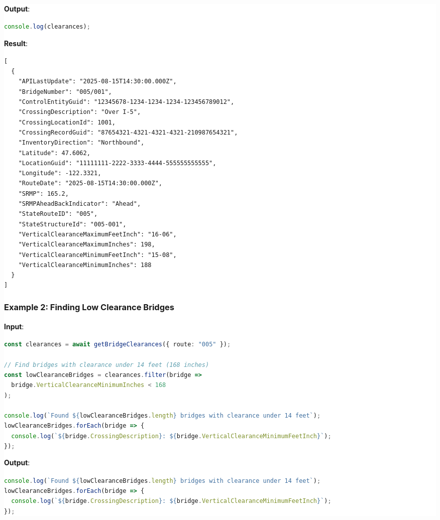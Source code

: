 **Output**:
```typescript
console.log(clearances);
```

**Result**:
```
[
  {
    "APILastUpdate": "2025-08-15T14:30:00.000Z",
    "BridgeNumber": "005/001",
    "ControlEntityGuid": "12345678-1234-1234-1234-123456789012",
    "CrossingDescription": "Over I-5",
    "CrossingLocationId": 1001,
    "CrossingRecordGuid": "87654321-4321-4321-4321-210987654321",
    "InventoryDirection": "Northbound",
    "Latitude": 47.6062,
    "LocationGuid": "11111111-2222-3333-4444-555555555555",
    "Longitude": -122.3321,
    "RouteDate": "2025-08-15T14:30:00.000Z",
    "SRMP": 165.2,
    "SRMPAheadBackIndicator": "Ahead",
    "StateRouteID": "005",
    "StateStructureId": "005-001",
    "VerticalClearanceMaximumFeetInch": "16-06",
    "VerticalClearanceMaximumInches": 198,
    "VerticalClearanceMinimumFeetInch": "15-08",
    "VerticalClearanceMinimumInches": 188
  }
]
```

### Example 2: Finding Low Clearance Bridges
**Input**:
```typescript
const clearances = await getBridgeClearances({ route: "005" });

// Find bridges with clearance under 14 feet (168 inches)
const lowClearanceBridges = clearances.filter(bridge => 
  bridge.VerticalClearanceMinimumInches < 168
);

console.log(`Found ${lowClearanceBridges.length} bridges with clearance under 14 feet`);
lowClearanceBridges.forEach(bridge => {
  console.log(`${bridge.CrossingDescription}: ${bridge.VerticalClearanceMinimumFeetInch}`);
});
```

**Output**:
```typescript
console.log(`Found ${lowClearanceBridges.length} bridges with clearance under 14 feet`);
lowClearanceBridges.forEach(bridge => {
  console.log(`${bridge.CrossingDescription}: ${bridge.VerticalClearanceMinimumFeetInch}`);
});
```
